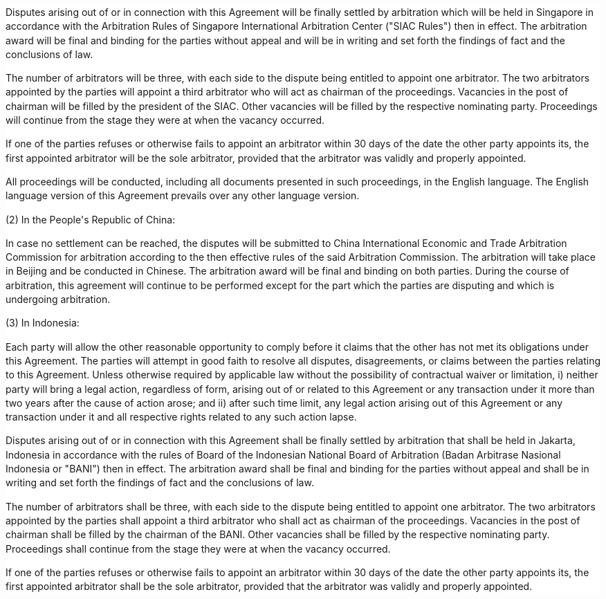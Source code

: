 Disputes arising out of or in connection with this Agreement will be finally settled by arbitration which will be held in Singapore in accordance with the Arbitration Rules of Singapore International Arbitration Center ("SIAC Rules") then in effect. The arbitration award will be final and binding for the parties without appeal and will be in writing and set forth the findings of fact and the conclusions of law.

The number of arbitrators will be three, with each side to the dispute being entitled to appoint one arbitrator. The two arbitrators appointed by the parties will appoint a third arbitrator who will act as chairman of the proceedings. Vacancies in the post of chairman will be filled by the president of the SIAC. Other vacancies will be filled by the respective nominating party. Proceedings will continue from the stage they were at when the vacancy occurred.

If one of the parties refuses or otherwise fails to appoint an arbitrator within 30 days of the date the other party appoints its, the first appointed arbitrator will be the sole arbitrator, provided that the arbitrator was validly and properly appointed.

All proceedings will be conducted, including all documents presented in such proceedings, in the English language. The English language version of this Agreement prevails over any other language version.

(2) In the People's Republic of China:

In case no settlement can be reached, the disputes will be submitted to China International Economic and Trade Arbitration Commission for arbitration according to the then effective rules of the said Arbitration Commission. The arbitration will take place in Beijing and be conducted in Chinese. The arbitration award will be final and binding on both parties. During the course of arbitration, this agreement will continue to be performed except for the part which the parties are disputing and which is undergoing arbitration.

(3) In Indonesia:

Each party will allow the other reasonable opportunity to comply before it claims that the other has not met its obligations under this Agreement. The parties will attempt in good faith to resolve all disputes, disagreements, or claims between the parties relating to this Agreement. Unless otherwise required by applicable law without the possibility of contractual waiver or limitation, i) neither party will bring a legal action, regardless of form, arising out of or related to this Agreement or any transaction under it more than two years after the cause of action arose; and ii) after such time limit, any legal action arising out of this Agreement or any transaction under it and all respective rights related to any such action lapse.

Disputes arising out of or in connection with this Agreement shall be finally settled by arbitration that shall be held in Jakarta, Indonesia in accordance with the rules of Board of the Indonesian National Board of Arbitration (Badan Arbitrase Nasional Indonesia or "BANI") then in effect. The arbitration award shall be final and binding for the parties without appeal and shall be in writing and set forth the findings of fact and the conclusions of law.

The number of arbitrators shall be three, with each side to the dispute being entitled to appoint one arbitrator. The two arbitrators appointed by the parties shall appoint a third arbitrator who shall act as chairman of the proceedings. Vacancies in the post of chairman shall be filled by the chairman of the BANI. Other vacancies shall be filled by the respective nominating party. Proceedings shall continue from the stage they were at when the vacancy occurred.

If one of the parties refuses or otherwise fails to appoint an arbitrator within 30 days of the date the other party appoints its, the first appointed arbitrator shall be the sole arbitrator, provided that the arbitrator was validly and properly appointed.
